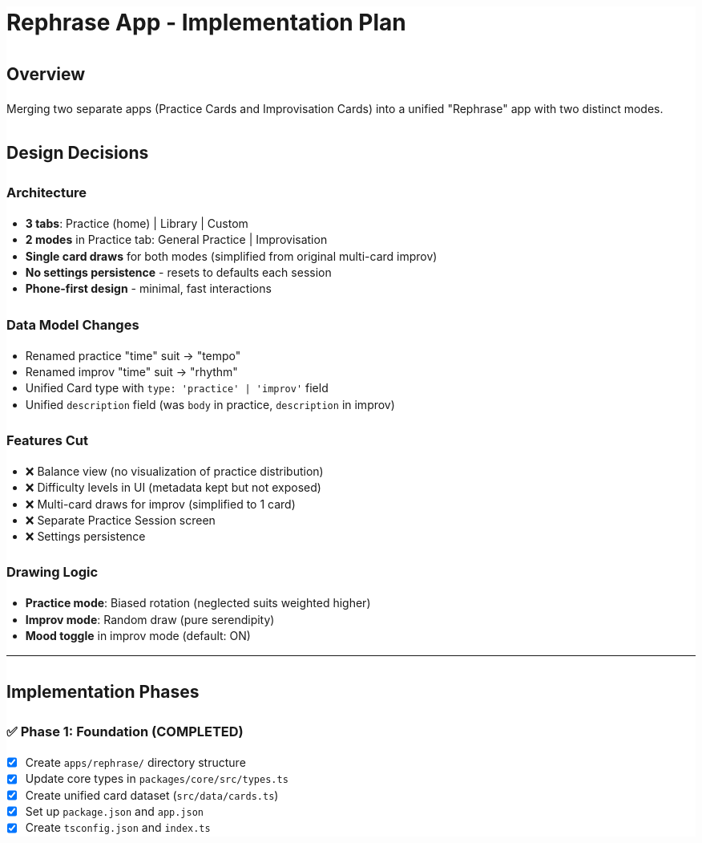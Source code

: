 # Rephrase App - Implementation Plan

## Overview

Merging two separate apps (Practice Cards and Improvisation Cards) into a unified "Rephrase" app with two distinct modes.

## Design Decisions

### Architecture

- **3 tabs**: Practice (home) | Library | Custom
- **2 modes** in Practice tab: General Practice | Improvisation
- **Single card draws** for both modes (simplified from original multi-card improv)
- **No settings persistence** - resets to defaults each session
- **Phone-first design** - minimal, fast interactions

### Data Model Changes

- Renamed practice "time" suit → "tempo"
- Renamed improv "time" suit → "rhythm"
- Unified Card type with `type: 'practice' | 'improv'` field
- Unified `description` field (was `body` in practice, `description` in improv)

### Features Cut

- ❌ Balance view (no visualization of practice distribution)
- ❌ Difficulty levels in UI (metadata kept but not exposed)
- ❌ Multi-card draws for improv (simplified to 1 card)
- ❌ Separate Practice Session screen
- ❌ Settings persistence

### Drawing Logic

- **Practice mode**: Biased rotation (neglected suits weighted higher)
- **Improv mode**: Random draw (pure serendipity)
- **Mood toggle** in improv mode (default: ON)

---

## Implementation Phases

### ✅ Phase 1: Foundation (COMPLETED)

- [x] Create `apps/rephrase/` directory structure
- [x] Update core types in `packages/core/src/types.ts`
- [x] Create unified card dataset (`src/data/cards.ts`)
- [x] Set up `package.json` and `app.json`
- [x] Create `tsconfig.json` and `index.ts`
